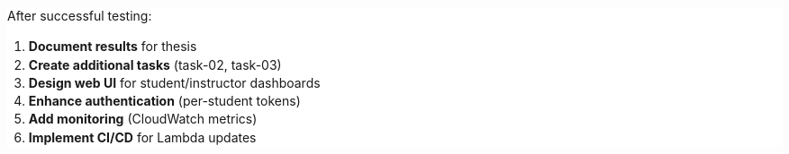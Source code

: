After successful testing:

1. **Document results** for thesis
2. **Create additional tasks** (task-02, task-03)
3. **Design web UI** for student/instructor dashboards
4. **Enhance authentication** (per-student tokens)
5. **Add monitoring** (CloudWatch metrics)
6. **Implement CI/CD** for Lambda updates
